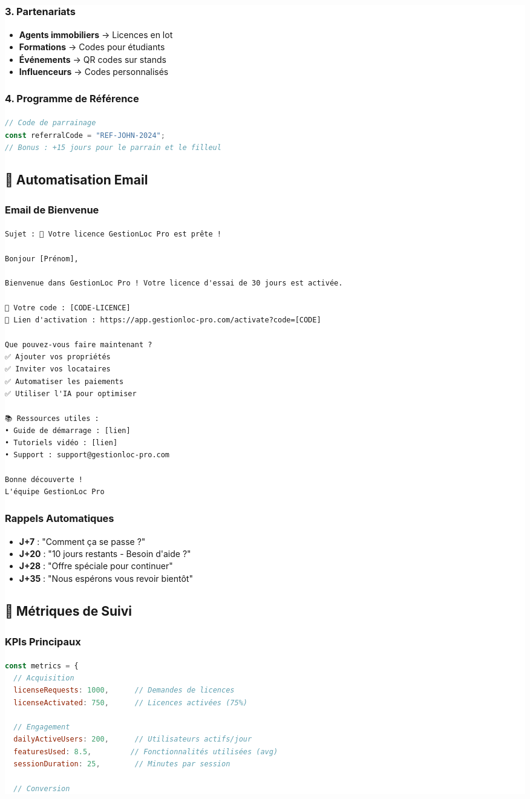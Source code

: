 ### **3. Partenariats**
- **Agents immobiliers** → Licences en lot
- **Formations** → Codes pour étudiants
- **Événements** → QR codes sur stands
- **Influenceurs** → Codes personnalisés

### **4. Programme de Référence**
```javascript
// Code de parrainage
const referralCode = "REF-JOHN-2024";
// Bonus : +15 jours pour le parrain et le filleul
```

## 📧 Automatisation Email

### **Email de Bienvenue**
```
Sujet : 🎉 Votre licence GestionLoc Pro est prête !

Bonjour [Prénom],

Bienvenue dans GestionLoc Pro ! Votre licence d'essai de 30 jours est activée.

🔑 Votre code : [CODE-LICENCE]
🚀 Lien d'activation : https://app.gestionloc-pro.com/activate?code=[CODE]

Que pouvez-vous faire maintenant ?
✅ Ajouter vos propriétés
✅ Inviter vos locataires  
✅ Automatiser les paiements
✅ Utiliser l'IA pour optimiser

📚 Ressources utiles :
• Guide de démarrage : [lien]
• Tutoriels vidéo : [lien]
• Support : support@gestionloc-pro.com

Bonne découverte !
L'équipe GestionLoc Pro
```

### **Rappels Automatiques**
- **J+7** : "Comment ça se passe ?"
- **J+20** : "10 jours restants - Besoin d'aide ?"
- **J+28** : "Offre spéciale pour continuer"
- **J+35** : "Nous espérons vous revoir bientôt"

## 🎯 Métriques de Suivi

### **KPIs Principaux**
```javascript
const metrics = {
  // Acquisition
  licenseRequests: 1000,      // Demandes de licences
  licenseActivated: 750,      // Licences activées (75%)
  
  // Engagement
  dailyActiveUsers: 200,      // Utilisateurs actifs/jour
  featuresUsed: 8.5,         // Fonctionnalités utilisées (avg)
  sessionDuration: 25,        // Minutes par session
  
  // Conversion
```